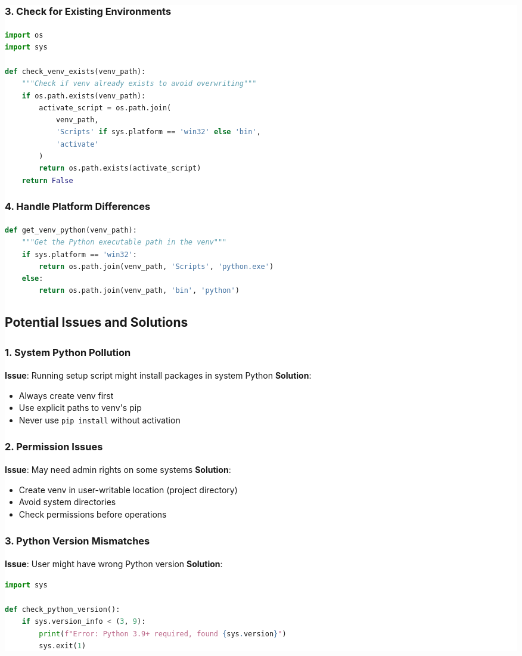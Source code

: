 ### 3. **Check for Existing Environments**
```python
import os
import sys

def check_venv_exists(venv_path):
    """Check if venv already exists to avoid overwriting"""
    if os.path.exists(venv_path):
        activate_script = os.path.join(
            venv_path, 
            'Scripts' if sys.platform == 'win32' else 'bin',
            'activate'
        )
        return os.path.exists(activate_script)
    return False
```

### 4. **Handle Platform Differences**
```python
def get_venv_python(venv_path):
    """Get the Python executable path in the venv"""
    if sys.platform == 'win32':
        return os.path.join(venv_path, 'Scripts', 'python.exe')
    else:
        return os.path.join(venv_path, 'bin', 'python')
```

## Potential Issues and Solutions

### 1. **System Python Pollution**
**Issue**: Running setup script might install packages in system Python
**Solution**: 
- Always create venv first
- Use explicit paths to venv's pip
- Never use `pip install` without activation

### 2. **Permission Issues**
**Issue**: May need admin rights on some systems
**Solution**:
- Create venv in user-writable location (project directory)
- Avoid system directories
- Check permissions before operations

### 3. **Python Version Mismatches**
**Issue**: User might have wrong Python version
**Solution**:
```python
import sys

def check_python_version():
    if sys.version_info < (3, 9):
        print(f"Error: Python 3.9+ required, found {sys.version}")
        sys.exit(1)
```
